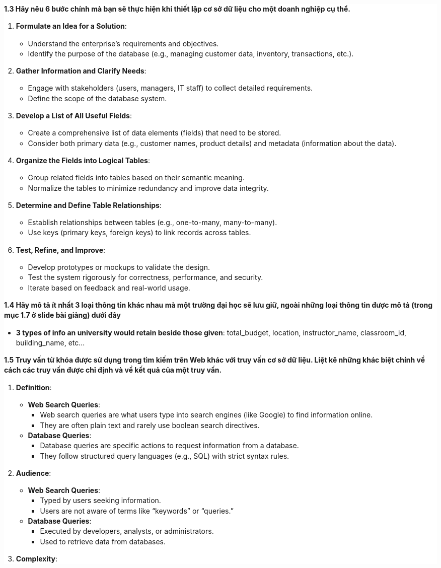 **1.3 Hãy nêu 6 bước chính mà bạn sẽ thực hiện khi thiết lập cơ sở dữ liệu cho một doanh nghiệp cụ thể.**

1. **Formulate an Idea for a Solution**:
	   
    - Understand the enterprise’s requirements and objectives.
    - Identify the purpose of the database (e.g., managing customer data, inventory, transactions, etc.).
2. **Gather Information and Clarify Needs**:
    
    - Engage with stakeholders (users, managers, IT staff) to collect detailed requirements.
    - Define the scope of the database system.
3. **Develop a List of All Useful Fields**:
    
    - Create a comprehensive list of data elements (fields) that need to be stored.
    - Consider both primary data (e.g., customer names, product details) and metadata (information about the data).
4. **Organize the Fields into Logical Tables**:
    
    - Group related fields into tables based on their semantic meaning.
    - Normalize the tables to minimize redundancy and improve data integrity.
5. **Determine and Define Table Relationships**:
    
    - Establish relationships between tables (e.g., one-to-many, many-to-many).
    - Use keys (primary keys, foreign keys) to link records across tables.
6. **Test, Refine, and Improve**:
    
    - Develop prototypes or mockups to validate the design.
    - Test the system rigorously for correctness, performance, and security.
    - Iterate based on feedback and real-world usage.


**1.4 Hãy mô tả ít nhất 3 loại thông tin khác nhau mà một trường đại học sẽ lưu giữ, ngoài những loại thông tin được mô tả (trong mục 1.7 ở slide bài giảng) dưới đây**

+ **3 types of info an university would retain beside those given**:  total_budget, location, instructor_name, classroom_id, building_name, etc...

**1.5 Truy vấn từ khóa được sử dụng trong tìm kiếm trên Web khác với truy vấn cơ sở dữ liệu. Liệt kê những khác biệt chính về cách các truy vấn được chỉ định và về kết quả của một truy vấn.**

1. **Definition**:
    
    - **Web Search Queries**:
        - Web search queries are what users type into search engines (like Google) to find information online.
        - They are often plain text and rarely use boolean search directives.
    - **Database Queries**:
        - Database queries are specific actions to request information from a database.
        - They follow structured query languages (e.g., SQL) with strict syntax rules.
2. **Audience**:
    
    - **Web Search Queries**:
        - Typed by users seeking information.
        - Users are not aware of terms like “keywords” or “queries.”
    - **Database Queries**:
        - Executed by developers, analysts, or administrators.
        - Used to retrieve data from databases.
3. **Complexity**:
    